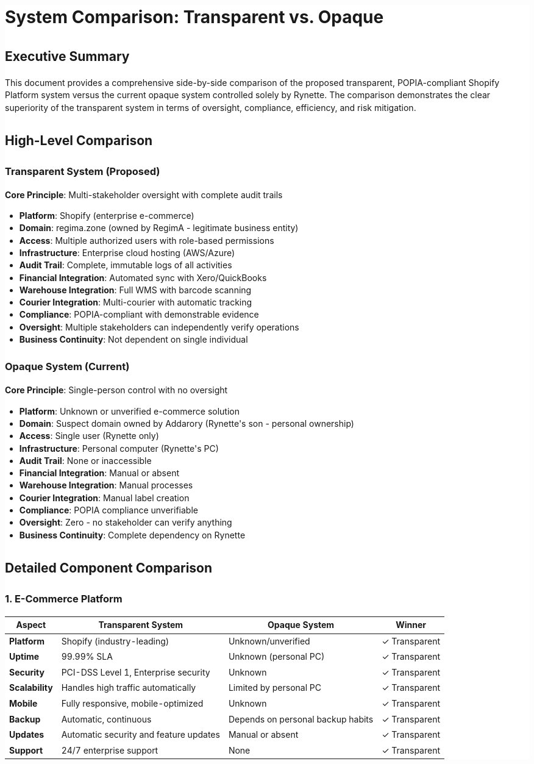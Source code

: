 # System Comparison: Transparent vs. Opaque

## Executive Summary

This document provides a comprehensive side-by-side comparison of the proposed transparent, POPIA-compliant Shopify Platform system versus the current opaque system controlled solely by Rynette. The comparison demonstrates the clear superiority of the transparent system in terms of oversight, compliance, efficiency, and risk mitigation.

## High-Level Comparison

### Transparent System (Proposed)
**Core Principle**: Multi-stakeholder oversight with complete audit trails

- **Platform**: Shopify (enterprise e-commerce)
- **Domain**: regima.zone (owned by RegimA - legitimate business entity)
- **Access**: Multiple authorized users with role-based permissions
- **Infrastructure**: Enterprise cloud hosting (AWS/Azure)
- **Audit Trail**: Complete, immutable logs of all activities
- **Financial Integration**: Automated sync with Xero/QuickBooks
- **Warehouse Integration**: Full WMS with barcode scanning
- **Courier Integration**: Multi-courier with automatic tracking
- **Compliance**: POPIA-compliant with demonstrable evidence
- **Oversight**: Multiple stakeholders can independently verify operations
- **Business Continuity**: Not dependent on single individual

### Opaque System (Current)
**Core Principle**: Single-person control with no oversight

- **Platform**: Unknown or unverified e-commerce solution
- **Domain**: Suspect domain owned by Addarory (Rynette's son - personal ownership)
- **Access**: Single user (Rynette only)
- **Infrastructure**: Personal computer (Rynette's PC)
- **Audit Trail**: None or inaccessible
- **Financial Integration**: Manual or absent
- **Warehouse Integration**: Manual processes
- **Courier Integration**: Manual label creation
- **Compliance**: POPIA compliance unverifiable
- **Oversight**: Zero - no stakeholder can verify anything
- **Business Continuity**: Complete dependency on Rynette

## Detailed Component Comparison

### 1. E-Commerce Platform

| Aspect | Transparent System | Opaque System | Winner |
|--------|-------------------|---------------|---------|
| **Platform** | Shopify (industry-leading) | Unknown/unverified | ✓ Transparent |
| **Uptime** | 99.99% SLA | Unknown (personal PC) | ✓ Transparent |
| **Security** | PCI-DSS Level 1, Enterprise security | Unknown | ✓ Transparent |
| **Scalability** | Handles high traffic automatically | Limited by personal PC | ✓ Transparent |
| **Mobile** | Fully responsive, mobile-optimized | Unknown | ✓ Transparent |
| **Backup** | Automatic, continuous | Depends on personal backup habits | ✓ Transparent |
| **Updates** | Automatic security and feature updates | Manual or absent | ✓ Transparent |
| **Support** | 24/7 enterprise support | None | ✓ Transparent |